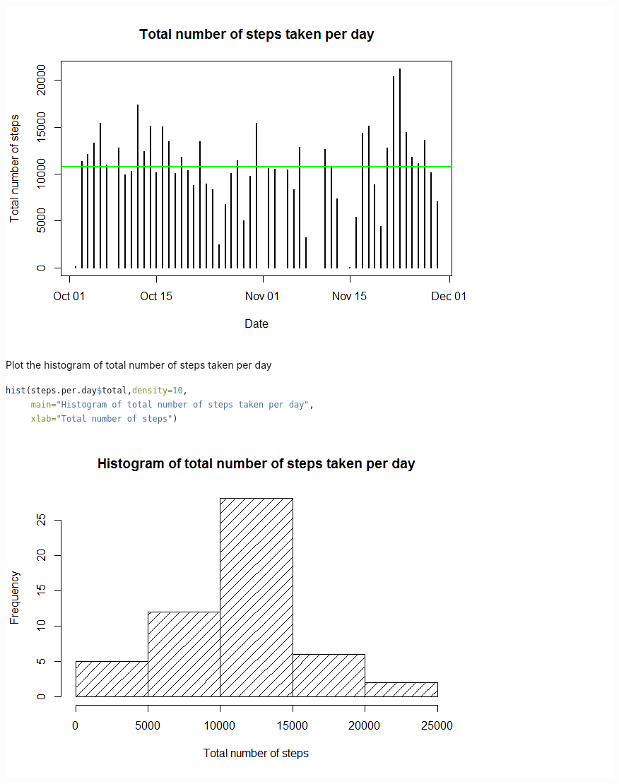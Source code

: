 ![](PA1_template_files/figure-html/Fig1-1.png)

Plot the histogram of total number of steps taken per day

```r
hist(steps.per.day$total,density=10,
     main="Histogram of total number of steps taken per day",
     xlab="Total number of steps")
```

![](PA1_template_files/figure-html/Fig2-1.png)

